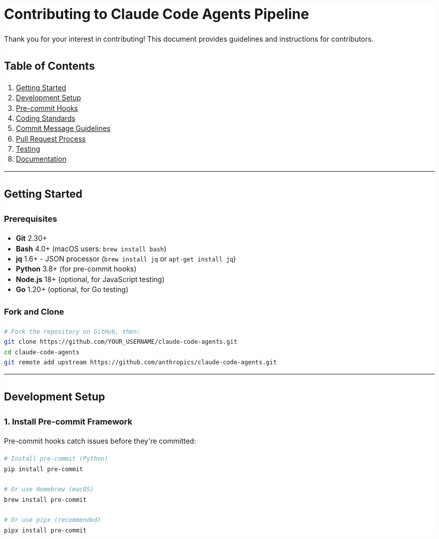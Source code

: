 # Contributing to Claude Code Agents Pipeline

Thank you for your interest in contributing! This document provides guidelines and instructions for contributors.

## Table of Contents

1. [Getting Started](#getting-started)
2. [Development Setup](#development-setup)
3. [Pre-commit Hooks](#pre-commit-hooks)
4. [Coding Standards](#coding-standards)
5. [Commit Message Guidelines](#commit-message-guidelines)
6. [Pull Request Process](#pull-request-process)
7. [Testing](#testing)
8. [Documentation](#documentation)

---

## Getting Started

### Prerequisites

- **Git** 2.30+
- **Bash** 4.0+ (macOS users: `brew install bash`)
- **jq** 1.6+ - JSON processor (`brew install jq` or `apt-get install jq`)
- **Python** 3.8+ (for pre-commit hooks)
- **Node.js** 18+ (optional, for JavaScript testing)
- **Go** 1.20+ (optional, for Go testing)

### Fork and Clone

```bash
# Fork the repository on GitHub, then:
git clone https://github.com/YOUR_USERNAME/claude-code-agents.git
cd claude-code-agents
git remote add upstream https://github.com/anthropics/claude-code-agents.git
```

---

## Development Setup

### 1. Install Pre-commit Framework

Pre-commit hooks catch issues before they're committed:

```bash
# Install pre-commit (Python)
pip install pre-commit

# Or use Homebrew (macOS)
brew install pre-commit

# Or use pipx (recommended)
pipx install pre-commit
```
